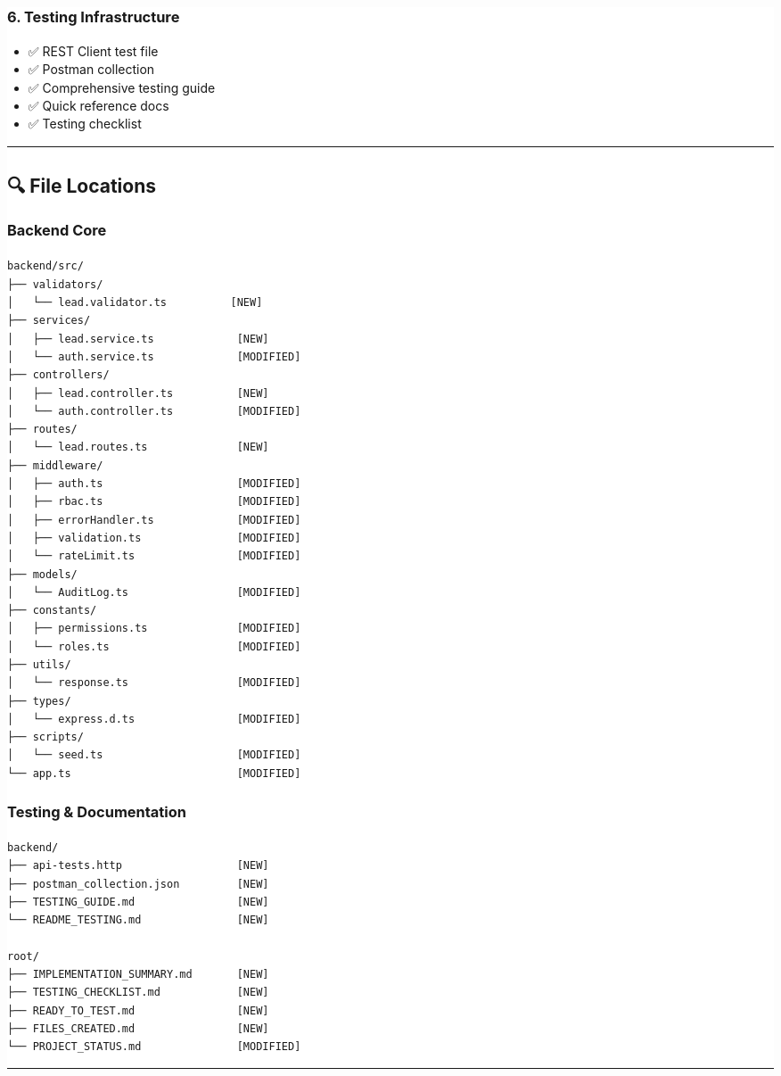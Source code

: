### 6. Testing Infrastructure
- ✅ REST Client test file
- ✅ Postman collection
- ✅ Comprehensive testing guide
- ✅ Quick reference docs
- ✅ Testing checklist

---

## 🔍 File Locations

### Backend Core
```
backend/src/
├── validators/
│   └── lead.validator.ts          [NEW]
├── services/
│   ├── lead.service.ts             [NEW]
│   └── auth.service.ts             [MODIFIED]
├── controllers/
│   ├── lead.controller.ts          [NEW]
│   └── auth.controller.ts          [MODIFIED]
├── routes/
│   └── lead.routes.ts              [NEW]
├── middleware/
│   ├── auth.ts                     [MODIFIED]
│   ├── rbac.ts                     [MODIFIED]
│   ├── errorHandler.ts             [MODIFIED]
│   ├── validation.ts               [MODIFIED]
│   └── rateLimit.ts                [MODIFIED]
├── models/
│   └── AuditLog.ts                 [MODIFIED]
├── constants/
│   ├── permissions.ts              [MODIFIED]
│   └── roles.ts                    [MODIFIED]
├── utils/
│   └── response.ts                 [MODIFIED]
├── types/
│   └── express.d.ts                [MODIFIED]
├── scripts/
│   └── seed.ts                     [MODIFIED]
└── app.ts                          [MODIFIED]
```

### Testing & Documentation
```
backend/
├── api-tests.http                  [NEW]
├── postman_collection.json         [NEW]
├── TESTING_GUIDE.md                [NEW]
└── README_TESTING.md               [NEW]

root/
├── IMPLEMENTATION_SUMMARY.md       [NEW]
├── TESTING_CHECKLIST.md            [NEW]
├── READY_TO_TEST.md                [NEW]
├── FILES_CREATED.md                [NEW]
└── PROJECT_STATUS.md               [MODIFIED]
```

---